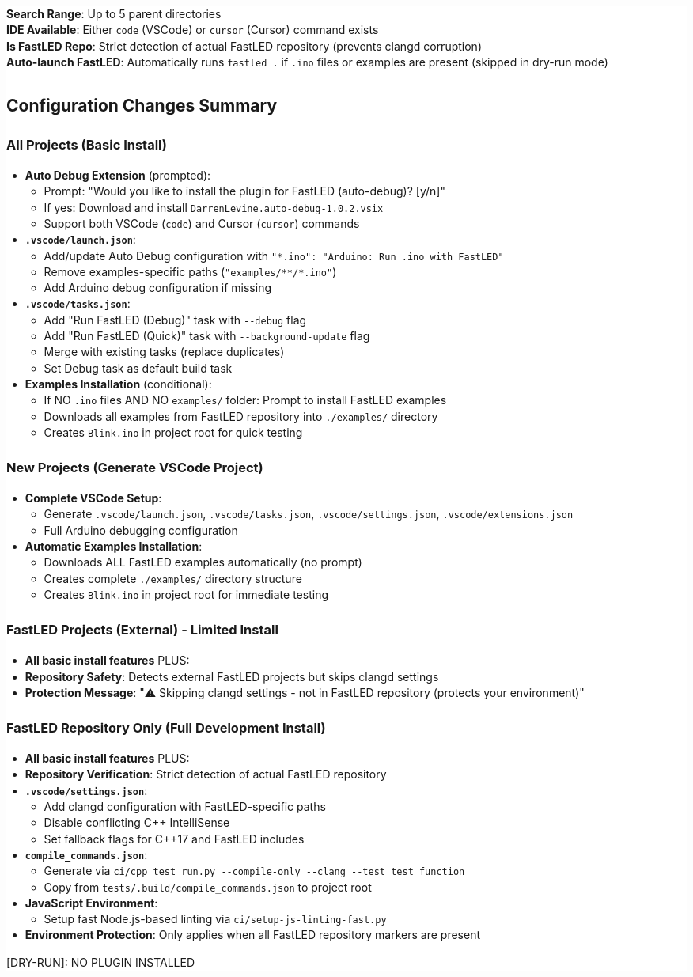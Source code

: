 **Search Range**: Up to 5 parent directories  
**IDE Available**: Either `code` (VSCode) or `cursor` (Cursor) command exists  
**Is FastLED Repo**: Strict detection of actual FastLED repository (prevents clangd corruption)  
**Auto-launch FastLED**: Automatically runs `fastled .` if `.ino` files or examples are present (skipped in dry-run mode)

## Configuration Changes Summary

### All Projects (Basic Install)
- **Auto Debug Extension** (prompted):
  - Prompt: "Would you like to install the plugin for FastLED (auto-debug)? [y/n]"
  - If yes: Download and install `DarrenLevine.auto-debug-1.0.2.vsix`
  - Support both VSCode (`code`) and Cursor (`cursor`) commands
- **`.vscode/launch.json`**: 
  - Add/update Auto Debug configuration with `"*.ino": "Arduino: Run .ino with FastLED"`
  - Remove examples-specific paths (`"examples/**/*.ino"`)
  - Add Arduino debug configuration if missing
- **`.vscode/tasks.json`**: 
  - Add "Run FastLED (Debug)" task with `--debug` flag
  - Add "Run FastLED (Quick)" task with `--background-update` flag
  - Merge with existing tasks (replace duplicates)
  - Set Debug task as default build task
- **Examples Installation** (conditional):
  - If NO `.ino` files AND NO `examples/` folder: Prompt to install FastLED examples
  - Downloads all examples from FastLED repository into `./examples/` directory
  - Creates `Blink.ino` in project root for quick testing

### New Projects (Generate VSCode Project)
- **Complete VSCode Setup**:
  - Generate `.vscode/launch.json`, `.vscode/tasks.json`, `.vscode/settings.json`, `.vscode/extensions.json`
  - Full Arduino debugging configuration
- **Automatic Examples Installation**:
  - Downloads ALL FastLED examples automatically (no prompt)
  - Creates complete `./examples/` directory structure
  - Creates `Blink.ino` in project root for immediate testing

### FastLED Projects (External) - Limited Install
- **All basic install features** PLUS:
- **Repository Safety**: Detects external FastLED projects but skips clangd settings
- **Protection Message**: "⚠️ Skipping clangd settings - not in FastLED repository (protects your environment)"

### FastLED Repository Only (Full Development Install)
- **All basic install features** PLUS:
- **Repository Verification**: Strict detection of actual FastLED repository
- **`.vscode/settings.json`**: 
  - Add clangd configuration with FastLED-specific paths
  - Disable conflicting C++ IntelliSense
  - Set fallback flags for C++17 and FastLED includes
- **`compile_commands.json`**: 
  - Generate via `ci/cpp_test_run.py --compile-only --clang --test test_function`
  - Copy from `tests/.build/compile_commands.json` to project root
- **JavaScript Environment**: 
  - Setup fast Node.js-based linting via `ci/setup-js-linting-fast.py`
- **Environment Protection**: Only applies when all FastLED repository markers are present


[DRY-RUN]: NO PLUGIN INSTALLED
